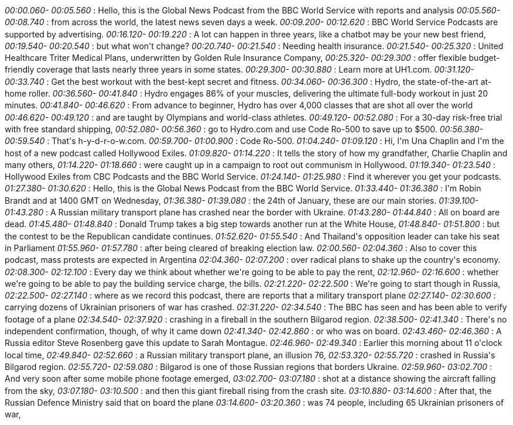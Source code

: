 *00:00.060- 00:05.560* :  Hello, this is the Global News Podcast from the BBC World Service with reports and analysis
*00:05.560- 00:08.740* :  from across the world, the latest news seven days a week.
*00:09.200- 00:12.620* :  BBC World Service Podcasts are supported by advertising.
*00:16.120- 00:19.220* :  A lot can happen in three years, like a chatbot may be your new best friend,
*00:19.540- 00:20.540* :  but what won't change?
*00:20.740- 00:21.540* :  Needing health insurance.
*00:21.540- 00:25.320* :  United Healthcare Triter Medical Plans, underwritten by Golden Rule Insurance Company,
*00:25.320- 00:29.300* :  offer flexible budget-friendly coverage that lasts nearly three years in some states.
*00:29.300- 00:30.880* :  Learn more at UH1.com.
*00:31.120- 00:33.740* :  Get the best workout with the best-kept secret and fitness.
*00:34.060- 00:36.300* :  Hydro, the state-of-the-art at-home roller.
*00:36.560- 00:41.840* :  Hydro engages 86% of your muscles, delivering the ultimate full-body workout in just 20 minutes.
*00:41.840- 00:46.620* :  From advance to beginner, Hydro has over 4,000 classes that are shot all over the world
*00:46.620- 00:49.120* :  and are taught by Olympians and world-class athletes.
*00:49.120- 00:52.080* :  For a 30-day risk-free trial with free standard shipping,
*00:52.080- 00:56.360* :  go to Hydro.com and use Code Ro-500 to save up to $500.
*00:56.380- 00:59.540* :  That's h-y-d-r-o-w.com.
*00:59.700- 01:00.900* :  Code Ro-500.
*01:04.240- 01:09.120* :  Hi, I'm Una Chaplin and I'm the host of a new podcast called Hollywood Exiles.
*01:09.820- 01:14.220* :  It tells the story of how my grandfather, Charlie Chaplin and many others,
*01:14.220- 01:18.660* :  were caught up in a campaign to root out communism in Hollywood.
*01:19.340- 01:23.540* :  Hollywood Exiles from CBC Podcasts and the BBC World Service.
*01:24.140- 01:25.980* :  Find it wherever you get your podcasts.
*01:27.380- 01:30.620* :  Hello, this is the Global News Podcast from the BBC World Service.
*01:33.440- 01:36.380* :  I'm Robin Brandt and at 1400 GMT on Wednesday,
*01:36.380- 01:39.080* :  the 24th of January, these are our main stories.
*01:39.100- 01:43.280* :  A Russian military transport plane has crashed near the border with Ukraine.
*01:43.280- 01:44.840* :  All on board are dead.
*01:45.480- 01:48.840* :  Donald Trump takes a big step towards another run at the White House,
*01:48.840- 01:51.800* :  but the contest to be the Republican candidate continues.
*01:52.620- 01:55.540* :  And Thailand's opposition leader can take his seat in Parliament
*01:55.960- 01:57.780* :  after being cleared of breaking election law.
*02:00.560- 02:04.360* :  Also to cover this podcast, mass protests are expected in Argentina
*02:04.360- 02:07.200* :  over radical plans to shake up the country's economy.
*02:08.300- 02:12.100* :  Every day we think about whether we're going to be able to pay the rent,
*02:12.960- 02:16.600* :  whether we're going to be able to pay the building service charge, the bills.
*02:21.220- 02:22.500* :  We're going to start though in Russia,
*02:22.500- 02:27.140* :  where as we record this podcast, there are reports that a military transport plane
*02:27.140- 02:30.600* :  carrying dozens of Ukrainian prisoners of war has crashed.
*02:31.220- 02:34.540* :  The BBC has seen and has been able to verify footage of a plane
*02:34.540- 02:37.920* :  crashing in a fireball in the southern Bilgarod region.
*02:38.500- 02:41.340* :  There's no independent confirmation, though, of why it came down
*02:41.340- 02:42.860* :  or who was on board.
*02:43.460- 02:46.360* :  A Russia editor Steve Rosenberg gave this update to Sarah Montague.
*02:46.960- 02:49.340* :  Earlier this morning about 11 o'clock local time,
*02:49.840- 02:52.660* :  a Russian military transport plane, an illusion 76,
*02:53.320- 02:55.720* :  crashed in Russia's Bilgarod region.
*02:55.720- 02:59.080* :  Bilgarod is one of those Russian regions that borders Ukraine.
*02:59.960- 03:02.700* :  And very soon after some mobile phone footage emerged,
*03:02.700- 03:07.180* :  shot at a distance showing the aircraft falling from the sky,
*03:07.180- 03:10.500* :  and then this giant fireball rising from the crash site.
*03:10.880- 03:14.600* :  After that, the Russian Defence Ministry said that on board the plane
*03:14.600- 03:20.360* :  was 74 people, including 65 Ukrainian prisoners of war,